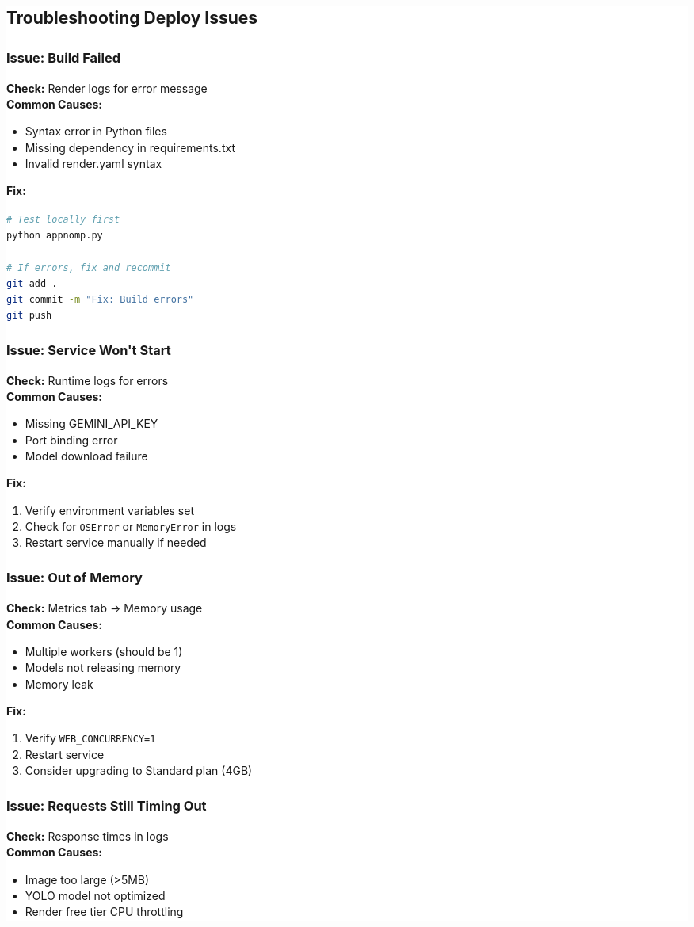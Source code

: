 
## Troubleshooting Deploy Issues

### Issue: Build Failed
**Check:** Render logs for error message  
**Common Causes:**
- Syntax error in Python files
- Missing dependency in requirements.txt
- Invalid render.yaml syntax

**Fix:**
```bash
# Test locally first
python appnomp.py

# If errors, fix and recommit
git add .
git commit -m "Fix: Build errors"
git push
```

### Issue: Service Won't Start
**Check:** Runtime logs for errors  
**Common Causes:**
- Missing GEMINI_API_KEY
- Port binding error
- Model download failure

**Fix:**
1. Verify environment variables set
2. Check for `OSError` or `MemoryError` in logs
3. Restart service manually if needed

### Issue: Out of Memory
**Check:** Metrics tab → Memory usage  
**Common Causes:**
- Multiple workers (should be 1)
- Models not releasing memory
- Memory leak

**Fix:**
1. Verify `WEB_CONCURRENCY=1`
2. Restart service
3. Consider upgrading to Standard plan (4GB)

### Issue: Requests Still Timing Out
**Check:** Response times in logs  
**Common Causes:**
- Image too large (>5MB)
- YOLO model not optimized
- Render free tier CPU throttling
